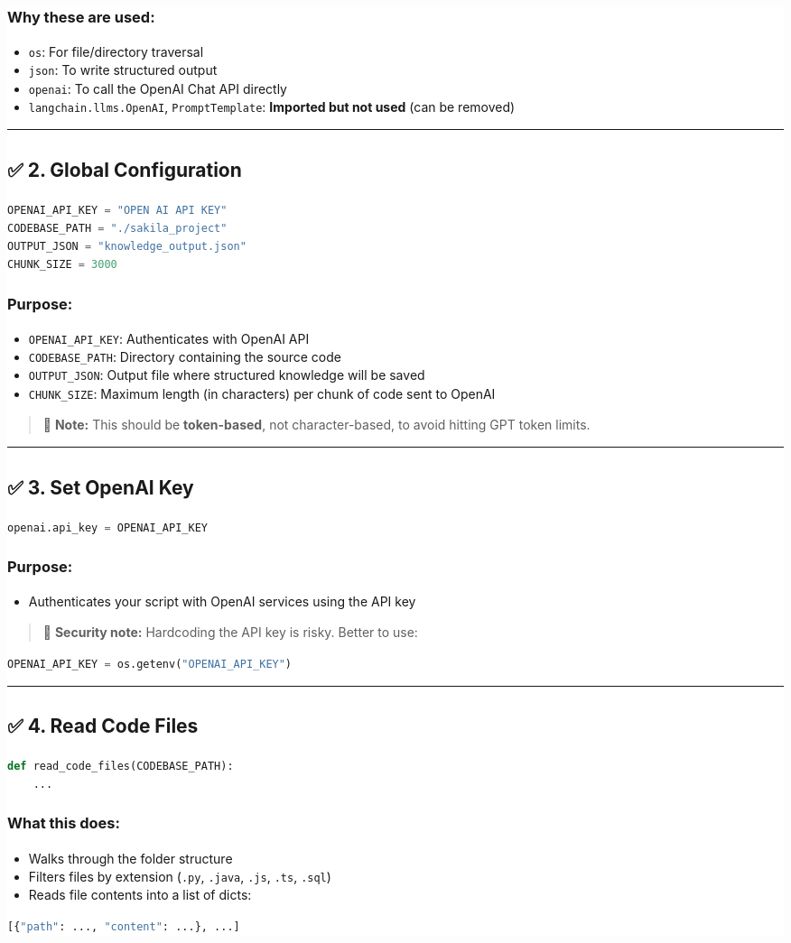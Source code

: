 ### Why these are used:
- `os`: For file/directory traversal
- `json`: To write structured output
- `openai`: To call the OpenAI Chat API directly
- `langchain.llms.OpenAI`, `PromptTemplate`: **Imported but not used** (can be removed)

---

## ✅ 2. **Global Configuration**
```python
OPENAI_API_KEY = "OPEN AI API KEY"
CODEBASE_PATH = "./sakila_project"
OUTPUT_JSON = "knowledge_output.json"
CHUNK_SIZE = 3000
```

### Purpose:
- `OPENAI_API_KEY`: Authenticates with OpenAI API
- `CODEBASE_PATH`: Directory containing the source code
- `OUTPUT_JSON`: Output file where structured knowledge will be saved
- `CHUNK_SIZE`: Maximum length (in characters) per chunk of code sent to OpenAI

> 🔴 **Note:** This should be **token-based**, not character-based, to avoid hitting GPT token limits.

---

## ✅ 3. **Set OpenAI Key**
```python
openai.api_key = OPENAI_API_KEY
```
### Purpose:
- Authenticates your script with OpenAI services using the API key

> 🔴 **Security note:** Hardcoding the API key is risky. Better to use:  
```python
OPENAI_API_KEY = os.getenv("OPENAI_API_KEY")
```

---

## ✅ 4. **Read Code Files**
```python
def read_code_files(CODEBASE_PATH):
    ...
```

### What this does:
- Walks through the folder structure
- Filters files by extension (`.py`, `.java`, `.js`, `.ts`, `.sql`)
- Reads file contents into a list of dicts:
```python
[{"path": ..., "content": ...}, ...]
```
